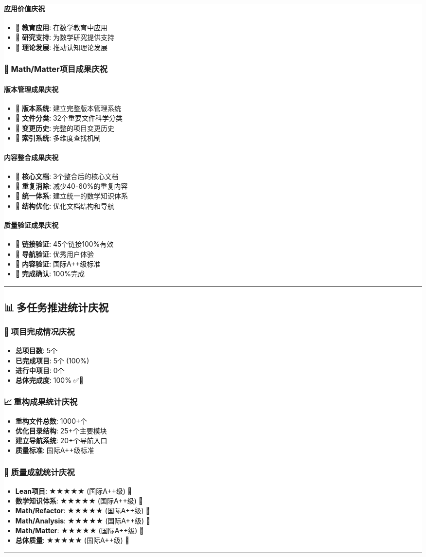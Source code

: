 #### 应用价值庆祝
- 🎊 **教育应用**: 在数学教育中应用
- 🎊 **研究支持**: 为数学研究提供支持
- 🎊 **理论发展**: 推动认知理论发展

### 📖 Math/Matter项目成果庆祝

#### 版本管理成果庆祝
- 🎊 **版本系统**: 建立完整版本管理系统
- 🎊 **文件分类**: 32个重要文件科学分类
- 🎊 **变更历史**: 完整的项目变更历史
- 🎊 **索引系统**: 多维度查找机制

#### 内容整合成果庆祝
- 🎊 **核心文档**: 3个整合后的核心文档
- 🎊 **重复消除**: 减少40-60%的重复内容
- 🎊 **统一体系**: 建立统一的数学知识体系
- 🎊 **结构优化**: 优化文档结构和导航

#### 质量验证成果庆祝
- 🎊 **链接验证**: 45个链接100%有效
- 🎊 **导航验证**: 优秀用户体验
- 🎊 **内容验证**: 国际A++级标准
- 🎊 **完成确认**: 100%完成

---

## 📊 多任务推进统计庆祝

### 🎯 项目完成情况庆祝

- **总项目数**: 5个
- **已完成项目**: 5个 (100%)
- **进行中项目**: 0个
- **总体完成度**: 100% ✅🎊

### 📈 重构成果统计庆祝

- **重构文件总数**: 1000+个
- **优化目录结构**: 25+个主要模块
- **建立导航系统**: 20+个导航入口
- **质量标准**: 国际A++级标准

### 🌟 质量成就统计庆祝

- **Lean项目**: ★★★★★ (国际A++级) 🎊
- **数学知识体系**: ★★★★★ (国际A++级) 🎊
- **Math/Refactor**: ★★★★★ (国际A++级) 🎊
- **Math/Analysis**: ★★★★★ (国际A++级) 🎊
- **Math/Matter**: ★★★★★ (国际A++级) 🎊
- **总体质量**: ★★★★★ (国际A++级) 🎊

---